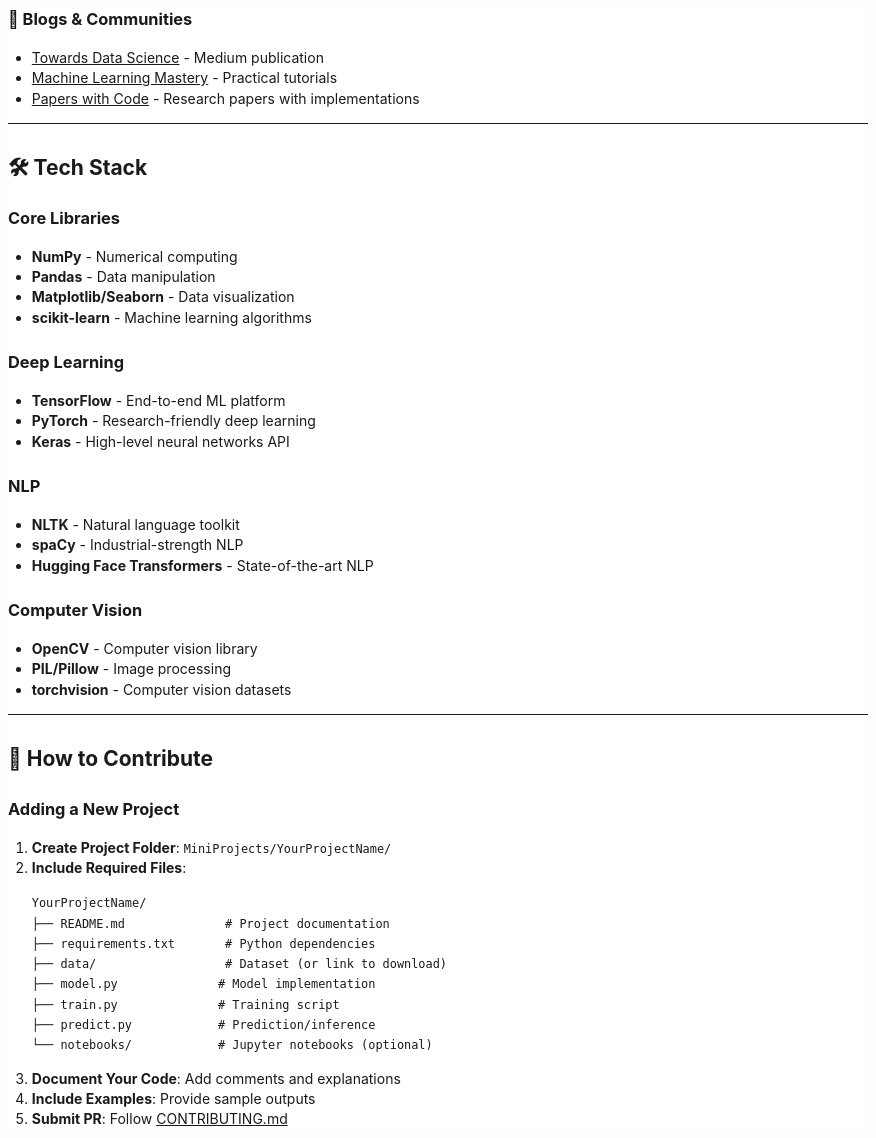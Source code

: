 ### 📰 Blogs & Communities
- [Towards Data Science](https://towardsdatascience.com/) - Medium publication
- [Machine Learning Mastery](https://machinelearningmastery.com/) - Practical tutorials
- [Papers with Code](https://paperswithcode.com/) - Research papers with implementations

---

## 🛠️ Tech Stack

### Core Libraries
- **NumPy** - Numerical computing
- **Pandas** - Data manipulation
- **Matplotlib/Seaborn** - Data visualization
- **scikit-learn** - Machine learning algorithms

### Deep Learning
- **TensorFlow** - End-to-end ML platform
- **PyTorch** - Research-friendly deep learning
- **Keras** - High-level neural networks API

### NLP
- **NLTK** - Natural language toolkit
- **spaCy** - Industrial-strength NLP
- **Hugging Face Transformers** - State-of-the-art NLP

### Computer Vision
- **OpenCV** - Computer vision library
- **PIL/Pillow** - Image processing
- **torchvision** - Computer vision datasets

---

## 🤝 How to Contribute

### Adding a New Project

1. **Create Project Folder**: `MiniProjects/YourProjectName/`
2. **Include Required Files**:
   ```
   YourProjectName/
   ├── README.md              # Project documentation
   ├── requirements.txt       # Python dependencies
   ├── data/                  # Dataset (or link to download)
   ├── model.py              # Model implementation
   ├── train.py              # Training script
   ├── predict.py            # Prediction/inference
   └── notebooks/            # Jupyter notebooks (optional)
   ```
3. **Document Your Code**: Add comments and explanations
4. **Include Examples**: Provide sample outputs
5. **Submit PR**: Follow [CONTRIBUTING.md](../../CONTRIBUTING.md)
